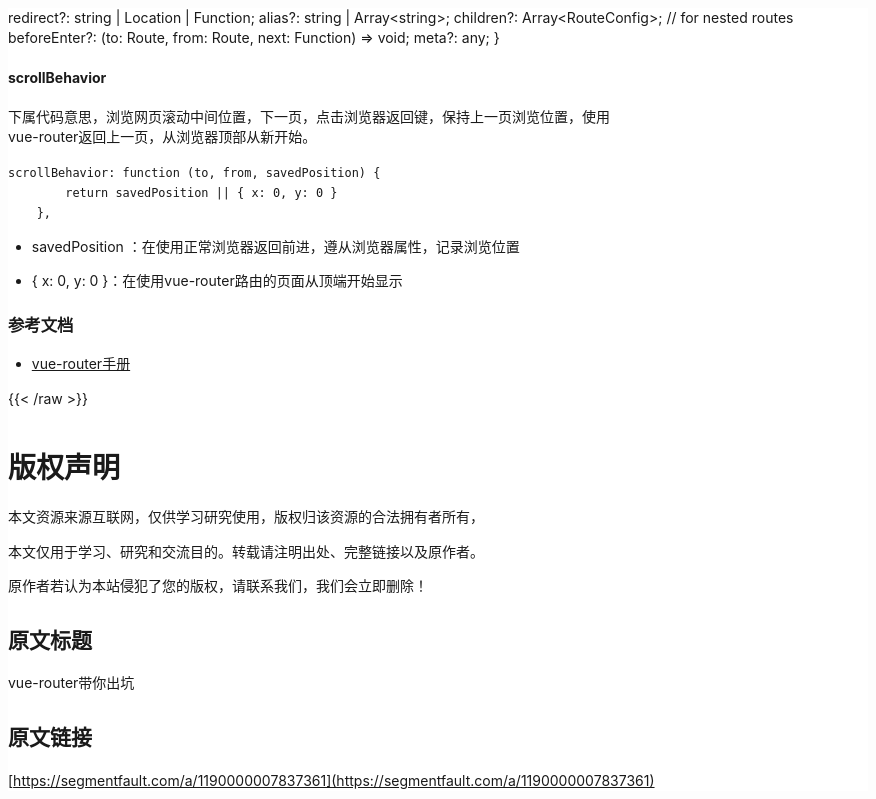   redirect?: <span class="hljs-built_in">string</span> | Location | <span class="hljs-built_in">Function</span>;
  alias?: <span class="hljs-built_in">string</span> | <span class="hljs-built_in">Array</span>&lt;<span class="hljs-built_in">string</span>&gt;;
  children?: <span class="hljs-built_in">Array</span>&lt;RouteConfig&gt;; <span class="hljs-comment">// for nested routes</span>
  beforeEnter?: <span class="hljs-function">(<span class="hljs-params">to: Route, <span class="hljs-keyword">from</span>: Route, next: <span class="hljs-built_in">Function</span></span>) =&gt;</span> <span class="hljs-built_in">void</span>;
  meta?: <span class="hljs-built_in">any</span>;
}</code></pre>
<h4>scrollBehavior</h4>
<p>下属代码意思，浏览网页滚动中间位置，下一页，点击浏览器返回键，保持上一页浏览位置，使用<br>vue-router返回上一页，从浏览器顶部从新开始。</p>
<div class="widget-codetool" style="display:none;">
      <div class="widget-codetool--inner">
      <span class="selectCode code-tool" data-toggle="tooltip" data-placement="top" title="" data-original-title="全选"></span>
      <span type="button" class="copyCode code-tool" data-toggle="tooltip" data-placement="top" data-clipboard-text="scrollBehavior: function (to, from, savedPosition) {
        return savedPosition || { x: 0, y: 0 }
    }," title="" data-original-title="复制"></span>
      <span type="button" class="saveToNote code-tool" data-toggle="tooltip" data-placement="top" title="" data-original-title="放进笔记"></span>
      </div>
      </div><pre class="hljs ada"><code>scrollBehavior: <span class="hljs-keyword">function</span> <span class="hljs-title"></span>(to, from, savedPosition) {
        <span class="hljs-keyword">return</span> <span class="hljs-type">savedPosition</span> || { x: <span class="hljs-number">0</span>, y: <span class="hljs-number">0</span> }
    },</code></pre>
<ul>
<li><p>savedPosition ：在使用正常浏览器返回前进，遵从浏览器属性，记录浏览位置</p></li>
<li><p>{ x: 0, y: 0 }：在使用vue-router路由的页面从顶端开始显示</p></li>
</ul>
<h3 id="articleHeader7">参考文档</h3>
<ul><li><p><a href="http://router.vuejs.org/zh-cn/essentials/history-mode.html" rel="nofollow noreferrer" target="_blank">vue-router手册</a></p></li></ul>

                
{{< /raw >}}

# 版权声明
本文资源来源互联网，仅供学习研究使用，版权归该资源的合法拥有者所有，

本文仅用于学习、研究和交流目的。转载请注明出处、完整链接以及原作者。

原作者若认为本站侵犯了您的版权，请联系我们，我们会立即删除！

## 原文标题
vue-router带你出坑

## 原文链接
[https://segmentfault.com/a/1190000007837361](https://segmentfault.com/a/1190000007837361)

